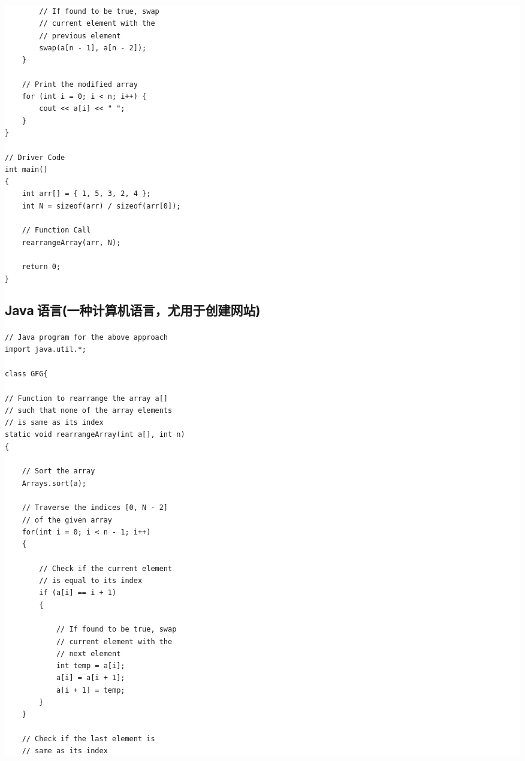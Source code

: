 ```
        // If found to be true, swap
        // current element with the
        // previous element
        swap(a[n - 1], a[n - 2]);
    }

    // Print the modified array
    for (int i = 0; i < n; i++) {
        cout << a[i] << " ";
    }
}

// Driver Code
int main()
{
    int arr[] = { 1, 5, 3, 2, 4 };
    int N = sizeof(arr) / sizeof(arr[0]);

    // Function Call
    rearrangeArray(arr, N);

    return 0;
}
```

## Java 语言(一种计算机语言，尤用于创建网站)

```
// Java program for the above approach
import java.util.*;

class GFG{

// Function to rearrange the array a[]
// such that none of the array elements
// is same as its index
static void rearrangeArray(int a[], int n)
{

    // Sort the array
    Arrays.sort(a);

    // Traverse the indices [0, N - 2]
    // of the given array
    for(int i = 0; i < n - 1; i++)
    {

        // Check if the current element
        // is equal to its index
        if (a[i] == i + 1)
        {

            // If found to be true, swap
            // current element with the
            // next element
            int temp = a[i];
            a[i] = a[i + 1];
            a[i + 1] = temp;
        }
    }

    // Check if the last element is
    // same as its index
```